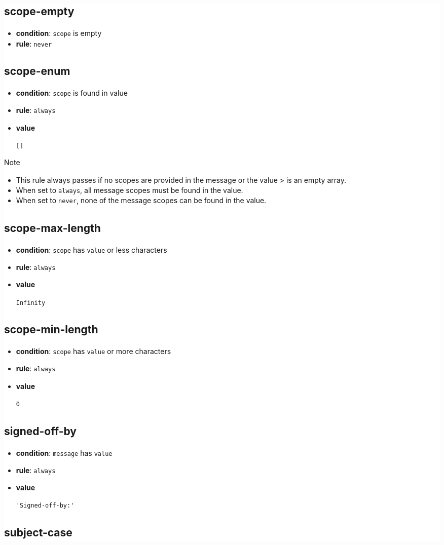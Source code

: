 ## scope-empty

- **condition**: `scope` is empty
- **rule**: `never`

## scope-enum

- **condition**: `scope` is found in value
- **rule**: `always`
- **value**

  ```text
  []
  ```

> [!NOTE]
>
> - This rule always passes if no scopes are provided in the message or the value > is an empty array.
> - When set to `always`, all message scopes must be found in the value.
> - When set to `never`, none of the message scopes can be found in the value.

## scope-max-length

- **condition**: `scope` has `value` or less characters
- **rule**: `always`
- **value**

  ```text
  Infinity
  ```

## scope-min-length

- **condition**: `scope` has `value` or more characters
- **rule**: `always`
- **value**

  ```text
  0
  ```

## signed-off-by

- **condition**: `message` has `value`
- **rule**: `always`
- **value**

  ```text
  'Signed-off-by:'
  ```

## subject-case
